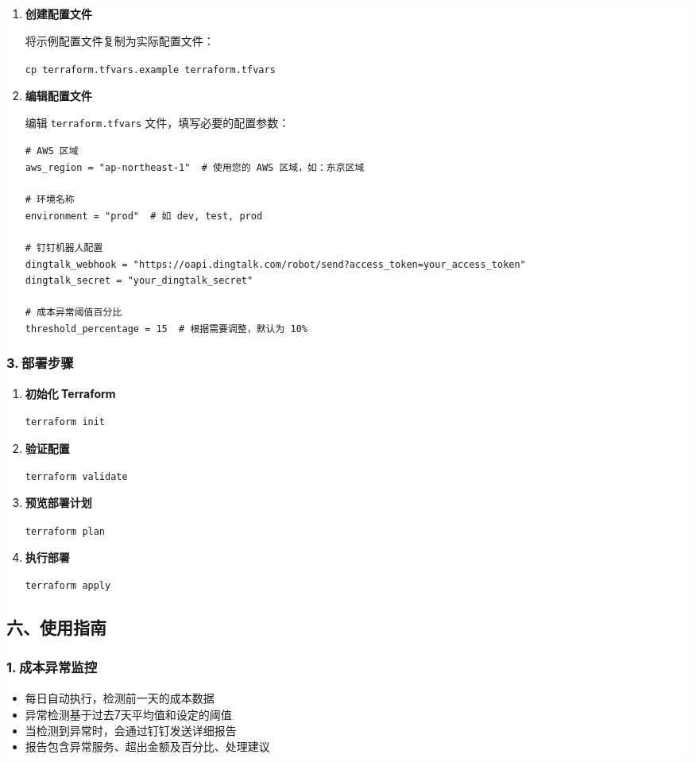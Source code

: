1. **创建配置文件**

   将示例配置文件复制为实际配置文件：
   ```bash
   cp terraform.tfvars.example terraform.tfvars
   ```

2. **编辑配置文件**

   编辑 `terraform.tfvars` 文件，填写必要的配置参数：
   ```hcl
   # AWS 区域
   aws_region = "ap-northeast-1"  # 使用您的 AWS 区域，如：东京区域

   # 环境名称
   environment = "prod"  # 如 dev, test, prod

   # 钉钉机器人配置
   dingtalk_webhook = "https://oapi.dingtalk.com/robot/send?access_token=your_access_token"
   dingtalk_secret = "your_dingtalk_secret"

   # 成本异常阈值百分比
   threshold_percentage = 15  # 根据需要调整，默认为 10%
   ```

### 3. 部署步骤

1. **初始化 Terraform**

   ```bash
   terraform init
   ```

2. **验证配置**

   ```bash
   terraform validate
   ```

3. **预览部署计划**

   ```bash
   terraform plan
   ```

4. **执行部署**

   ```bash
   terraform apply
   ```

## 六、使用指南

### 1. 成本异常监控

- 每日自动执行，检测前一天的成本数据
- 异常检测基于过去7天平均值和设定的阈值
- 当检测到异常时，会通过钉钉发送详细报告
- 报告包含异常服务、超出金额及百分比、处理建议
